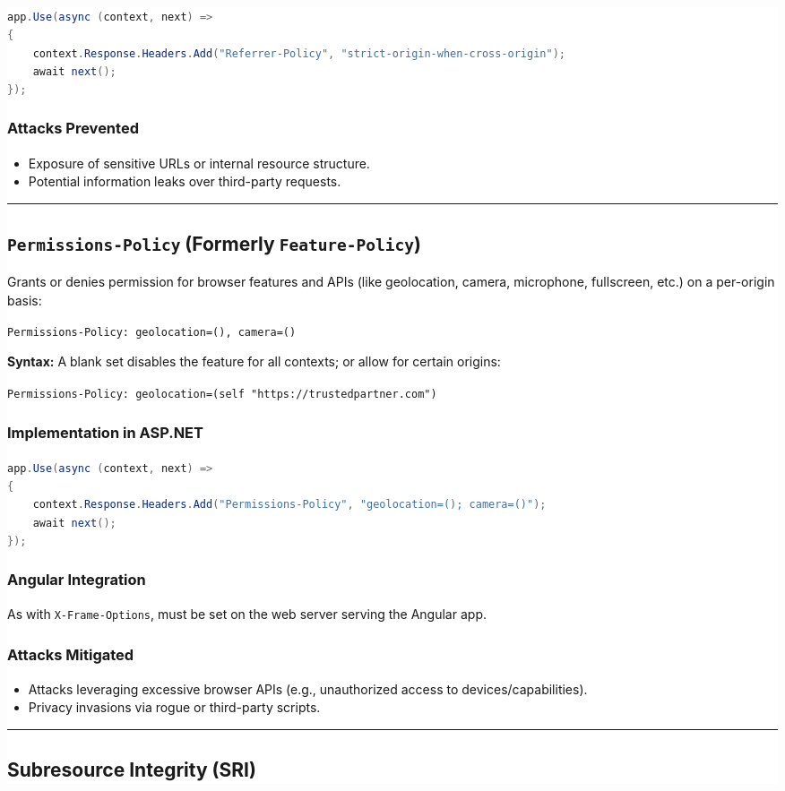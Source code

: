 ```csharp
app.Use(async (context, next) =>
{
    context.Response.Headers.Add("Referrer-Policy", "strict-origin-when-cross-origin");
    await next();
});
```

### Attacks Prevented

- Exposure of sensitive URLs or internal resource structure.
- Potential information leaks over third-party requests.

---

## `Permissions-Policy` (Formerly `Feature-Policy`)

Grants or denies permission for browser features and APIs (like geolocation,
camera, microphone, fullscreen, etc.) on a per-origin basis:

```http
Permissions-Policy: geolocation=(), camera=()
```

**Syntax:** A blank set disables the feature for all contexts; or allow for
certain origins:

```http
Permissions-Policy: geolocation=(self "https://trustedpartner.com")
```

### Implementation in ASP.NET

```csharp
app.Use(async (context, next) =>
{
    context.Response.Headers.Add("Permissions-Policy", "geolocation=(); camera=()");
    await next();
});
```

### Angular Integration

As with `X-Frame-Options`, must be set on the web server serving the Angular
app.

### Attacks Mitigated

- Attacks leveraging excessive browser APIs (e.g., unauthorized access to
  devices/capabilities).
- Privacy invasions via rogue or third-party scripts.

---

## Subresource Integrity (SRI)
